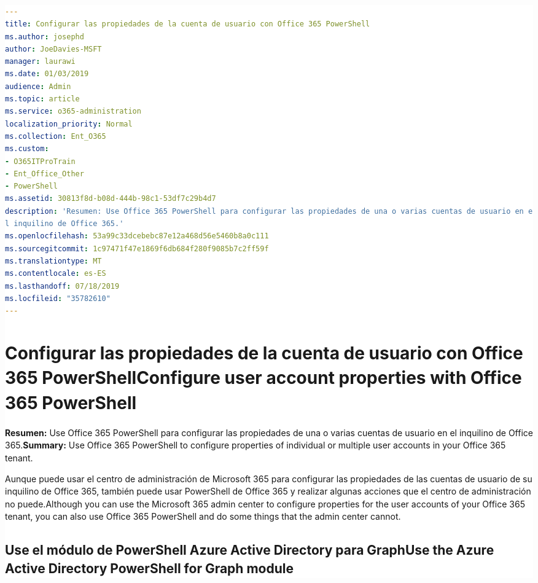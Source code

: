 ```yaml
---
title: Configurar las propiedades de la cuenta de usuario con Office 365 PowerShell
ms.author: josephd
author: JoeDavies-MSFT
manager: laurawi
ms.date: 01/03/2019
audience: Admin
ms.topic: article
ms.service: o365-administration
localization_priority: Normal
ms.collection: Ent_O365
ms.custom:
- O365ITProTrain
- Ent_Office_Other
- PowerShell
ms.assetid: 30813f8d-b08d-444b-98c1-53df7c29b4d7
description: 'Resumen: Use Office 365 PowerShell para configurar las propiedades de una o varias cuentas de usuario en el inquilino de Office 365.'
ms.openlocfilehash: 53a99c33dcebebc87e12a468d56e5460b8a0c111
ms.sourcegitcommit: 1c97471f47e1869f6db684f280f9085b7c2ff59f
ms.translationtype: MT
ms.contentlocale: es-ES
ms.lasthandoff: 07/18/2019
ms.locfileid: "35782610"
---
```

# <a name="configure-user-account-properties-with-office-365-powershell"></a><span data-ttu-id="a2e8f-103">Configurar las propiedades de la cuenta de usuario con Office 365 PowerShell</span><span class="sxs-lookup"><span data-stu-id="a2e8f-103">Configure user account properties with Office 365 PowerShell</span></span>

 <span data-ttu-id="a2e8f-104">**Resumen:** Use Office 365 PowerShell para configurar las propiedades de una o varias cuentas de usuario en el inquilino de Office 365.</span><span class="sxs-lookup"><span data-stu-id="a2e8f-104">**Summary:** Use Office 365 PowerShell to configure properties of individual or multiple user accounts in your Office 365 tenant.</span></span>
  
<span data-ttu-id="a2e8f-105">Aunque puede usar el centro de administración de Microsoft 365 para configurar las propiedades de las cuentas de usuario de su inquilino de Office 365, también puede usar PowerShell de Office 365 y realizar algunas acciones que el centro de administración no puede.</span><span class="sxs-lookup"><span data-stu-id="a2e8f-105">Although you can use the Microsoft 365 admin center to configure properties for the user accounts of your Office 365 tenant, you can also use Office 365 PowerShell and do some things that the admin center cannot.</span></span>
  
## <a name="use-the-azure-active-directory-powershell-for-graph-module"></a><span data-ttu-id="a2e8f-106">Use el módulo de PowerShell Azure Active Directory para Graph</span><span class="sxs-lookup"><span data-stu-id="a2e8f-106">Use the Azure Active Directory PowerShell for Graph module</span></span>

